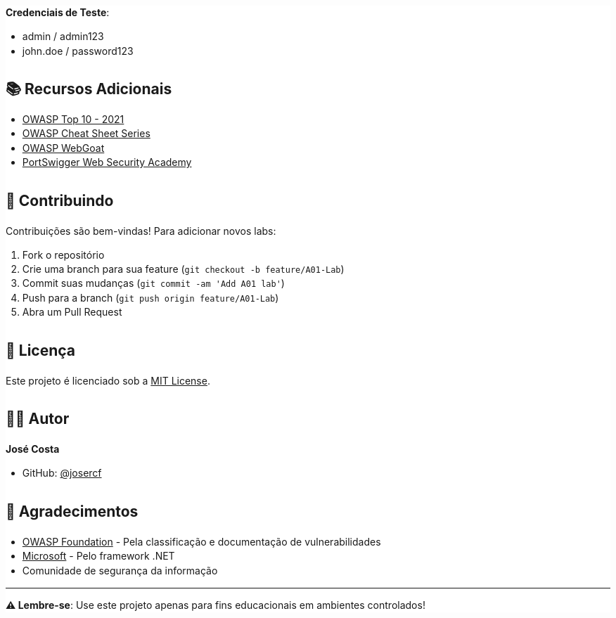 **Credenciais de Teste**:
- admin / admin123
- john.doe / password123

## 📚 Recursos Adicionais

- [OWASP Top 10 - 2021](https://owasp.org/Top10/)
- [OWASP Cheat Sheet Series](https://cheatsheetseries.owasp.org/)
- [OWASP WebGoat](https://owasp.org/www-project-webgoat/)
- [PortSwigger Web Security Academy](https://portswigger.net/web-security)

## 🤝 Contribuindo

Contribuições são bem-vindas! Para adicionar novos labs:

1. Fork o repositório
2. Crie uma branch para sua feature (`git checkout -b feature/A01-Lab`)
3. Commit suas mudanças (`git commit -am 'Add A01 lab'`)
4. Push para a branch (`git push origin feature/A01-Lab`)
5. Abra um Pull Request

## 📝 Licença

Este projeto é licenciado sob a [MIT License](LICENSE).

## 👨‍💻 Autor

**José Costa**
- GitHub: [@josercf](https://github.com/josercf)

## 🙏 Agradecimentos

- [OWASP Foundation](https://owasp.org/) - Pela classificação e documentação de vulnerabilidades
- [Microsoft](https://dotnet.microsoft.com/) - Pelo framework .NET
- Comunidade de segurança da informação

---

**⚠️ Lembre-se**: Use este projeto apenas para fins educacionais em ambientes controlados!
